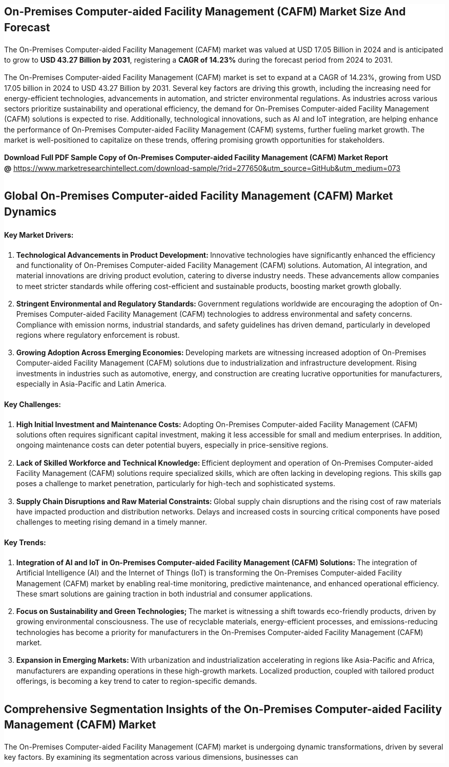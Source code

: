 <h2>On-Premises Computer-aided Facility Management (CAFM) Market Size And Forecast</h2><p>The On-Premises Computer-aided Facility Management (CAFM) market was valued at USD 17.05 Billion in 2024 and is anticipated to grow to <strong>USD 43.27 Billion by 2031</strong>, registering a <strong>CAGR of 14.23%</strong> during the forecast period from 2024 to 2031.</p><p>The On-Premises Computer-aided Facility Management (CAFM) market is set to expand at a CAGR of 14.23%, growing from USD 17.05 billion in 2024 to USD 43.27 Billion by 2031. Several key factors are driving this growth, including the increasing need for energy-efficient technologies, advancements in automation, and stricter environmental regulations. As industries across various sectors prioritize sustainability and operational efficiency, the demand for On-Premises Computer-aided Facility Management (CAFM) solutions is expected to rise. Additionally, technological innovations, such as AI and IoT integration, are helping enhance the performance of On-Premises Computer-aided Facility Management (CAFM) systems, further fueling market growth. The market is well-positioned to capitalize on these trends, offering promising growth opportunities for stakeholders.</p><p><strong>Download Full PDF Sample Copy of On-Premises Computer-aided Facility Management (CAFM) Market Report @</strong>&nbsp;<a href="https://www.marketresearchintellect.com/download-sample/?rid=277650&amp;utm_source=GitHub&amp;utm_medium=073">https://www.marketresearchintellect.com/download-sample/?rid=277650&amp;utm_source=GitHub&amp;utm_medium=073</a></p><h2>Global On-Premises Computer-aided Facility Management (CAFM) Market Dynamics</h2><h4><strong>Key Market Drivers:</strong></h4><ol><li><p><strong>Technological Advancements in Product Development:&nbsp;</strong>Innovative technologies have significantly enhanced the efficiency and functionality of On-Premises Computer-aided Facility Management (CAFM) solutions. Automation, AI integration, and material innovations are driving product evolution, catering to diverse industry needs. These advancements allow companies to meet stricter standards while offering cost-efficient and sustainable products, boosting market growth globally.</p></li><li><p><strong>Stringent Environmental and Regulatory Standards:&nbsp;</strong>Government regulations worldwide are encouraging the adoption of On-Premises Computer-aided Facility Management (CAFM) technologies to address environmental and safety concerns. Compliance with emission norms, industrial standards, and safety guidelines has driven demand, particularly in developed regions where regulatory enforcement is robust.</p></li><li><p><strong>Growing Adoption Across Emerging Economies:&nbsp;</strong>Developing markets are witnessing increased adoption of On-Premises Computer-aided Facility Management (CAFM) solutions due to industrialization and infrastructure development. Rising investments in industries such as automotive, energy, and construction are creating lucrative opportunities for manufacturers, especially in Asia-Pacific and Latin America.</p></li></ol><h4><strong>Key Challenges:</strong></h4><ol><li><p><strong>High Initial Investment and Maintenance Costs:&nbsp;</strong>Adopting On-Premises Computer-aided Facility Management (CAFM) solutions often requires significant capital investment, making it less accessible for small and medium enterprises. In addition, ongoing maintenance costs can deter potential buyers, especially in price-sensitive regions.</p></li><li><p><strong>Lack of Skilled Workforce and Technical Knowledge:&nbsp;</strong>Efficient deployment and operation of On-Premises Computer-aided Facility Management (CAFM) solutions require specialized skills, which are often lacking in developing regions. This skills gap poses a challenge to market penetration, particularly for high-tech and sophisticated systems.</p></li><li><p><strong>Supply Chain Disruptions and Raw Material Constraints:&nbsp;</strong>Global supply chain disruptions and the rising cost of raw materials have impacted production and distribution networks. Delays and increased costs in sourcing critical components have posed challenges to meeting rising demand in a timely manner.</p></li></ol><h4><strong>Key Trends:</strong></h4><ol><li><p><strong>Integration of AI and IoT in On-Premises Computer-aided Facility Management (CAFM) Solutions:&nbsp;</strong>The integration of Artificial Intelligence (AI) and the Internet of Things (IoT) is transforming the On-Premises Computer-aided Facility Management (CAFM) market by enabling real-time monitoring, predictive maintenance, and enhanced operational efficiency. These smart solutions are gaining traction in both industrial and consumer applications.</p></li><li><p><strong>Focus on Sustainability and Green Technologies;&nbsp;</strong>The market is witnessing a shift towards eco-friendly products, driven by growing environmental consciousness. The use of recyclable materials, energy-efficient processes, and emissions-reducing technologies has become a priority for manufacturers in the On-Premises Computer-aided Facility Management (CAFM) market.</p></li><li><p><strong>Expansion in Emerging Markets:&nbsp;</strong>With urbanization and industrialization accelerating in regions like Asia-Pacific and Africa, manufacturers are expanding operations in these high-growth markets. Localized production, coupled with tailored product offerings, is becoming a key trend to cater to region-specific demands.</p></li></ol><div class="article-main__content" data-test-id="publishing-text-block"><h2>Comprehensive Segmentation Insights of the On-Premises Computer-aided Facility Management (CAFM) Market</h2><p>The On-Premises Computer-aided Facility Management (CAFM) market is undergoing dynamic transformations, driven by several key factors. By examining its segmentation across various dimensions, businesses can